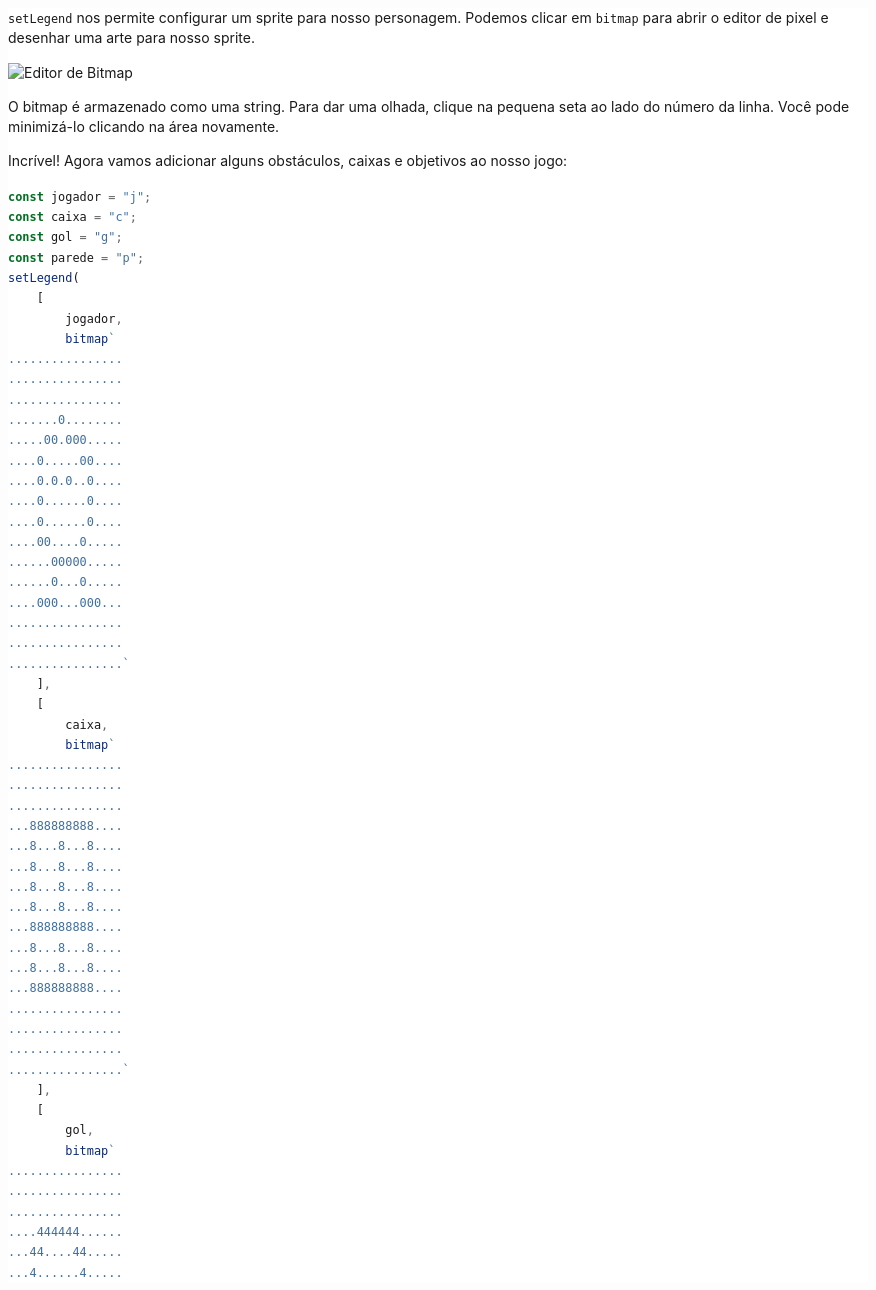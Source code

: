 `setLegend` nos permite configurar um sprite para nosso personagem. Podemos clicar em `bitmap` para abrir o editor de pixel e desenhar uma arte para nosso sprite.

![Editor de Bitmap](https://user-images.githubusercontent.com/27078897/197604643-2a59cc85-5a07-446d-95b3-d9be844b62c0.gif)

O bitmap é armazenado como uma string. Para dar uma olhada, clique na pequena seta ao lado do número da linha. Você pode minimizá-lo clicando na área novamente.

Incrível! Agora vamos adicionar alguns obstáculos, caixas e objetivos ao nosso jogo:

```js
const jogador = "j";
const caixa = "c";
const gol = "g";
const parede = "p";
setLegend(
    [
        jogador,
        bitmap`
................
................
................
.......0........
.....00.000.....
....0.....00....
....0.0.0..0....
....0......0....
....0......0....
....00....0.....
......00000.....
......0...0.....
....000...000...
................
................
................`
    ],
    [
        caixa,
        bitmap`
................
................
................
...888888888....
...8...8...8....
...8...8...8....
...8...8...8....
...8...8...8....
...888888888....
...8...8...8....
...8...8...8....
...888888888....
................
................
................
................`
    ],
    [
        gol,
        bitmap`
................
................
................
....444444......
...44....44.....
...4......4.....
```